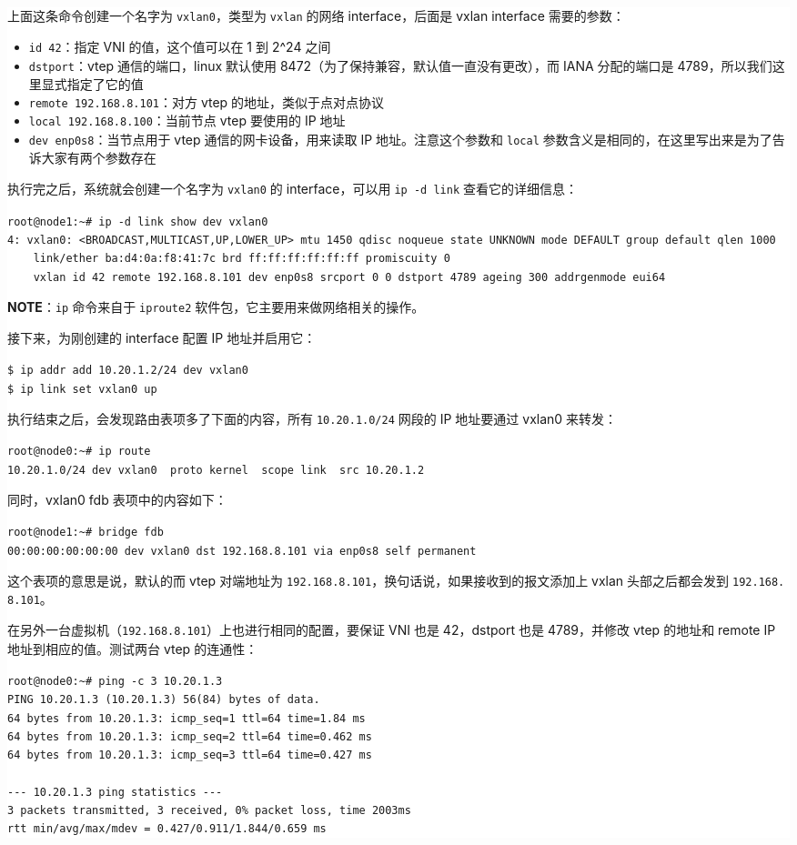 上面这条命令创建一个名字为 `vxlan0`，类型为 `vxlan` 的网络 interface，后面是 vxlan interface 需要的参数：

- `id 42`：指定 VNI 的值，这个值可以在 1 到 2^24 之间
- `dstport`：vtep 通信的端口，linux 默认使用 8472（为了保持兼容，默认值一直没有更改），而 IANA 分配的端口是 4789，所以我们这里显式指定了它的值
- `remote 192.168.8.101`：对方 vtep 的地址，类似于点对点协议
- `local 192.168.8.100`：当前节点 vtep 要使用的 IP 地址
- `dev enp0s8`：当节点用于 vtep 通信的网卡设备，用来读取 IP 地址。注意这个参数和 `local` 参数含义是相同的，在这里写出来是为了告诉大家有两个参数存在

执行完之后，系统就会创建一个名字为 `vxlan0` 的 interface，可以用 `ip -d link` 查看它的详细信息：

```
root@node1:~# ip -d link show dev vxlan0
4: vxlan0: <BROADCAST,MULTICAST,UP,LOWER_UP> mtu 1450 qdisc noqueue state UNKNOWN mode DEFAULT group default qlen 1000
    link/ether ba:d4:0a:f8:41:7c brd ff:ff:ff:ff:ff:ff promiscuity 0
    vxlan id 42 remote 192.168.8.101 dev enp0s8 srcport 0 0 dstport 4789 ageing 300 addrgenmode eui64
```

**NOTE**：`ip` 命令来自于 `iproute2` 软件包，它主要用来做网络相关的操作。

接下来，为刚创建的 interface 配置 IP 地址并启用它：

```
$ ip addr add 10.20.1.2/24 dev vxlan0
$ ip link set vxlan0 up
```

执行结束之后，会发现路由表项多了下面的内容，所有 `10.20.1.0/24` 网段的 IP 地址要通过 vxlan0 来转发：

```
root@node0:~# ip route
10.20.1.0/24 dev vxlan0  proto kernel  scope link  src 10.20.1.2
```

同时，vxlan0 fdb 表项中的内容如下：

```
root@node1:~# bridge fdb
00:00:00:00:00:00 dev vxlan0 dst 192.168.8.101 via enp0s8 self permanent
```

这个表项的意思是说，默认的而 vtep 对端地址为 `192.168.8.101`，换句话说，如果接收到的报文添加上 vxlan 头部之后都会发到 `192.168.8.101`。

在另外一台虚拟机（`192.168.8.101`）上也进行相同的配置，要保证 VNI 也是 42，dstport 也是 4789，并修改 vtep 的地址和 remote IP 地址到相应的值。测试两台 vtep 的连通性：

```
root@node0:~# ping -c 3 10.20.1.3
PING 10.20.1.3 (10.20.1.3) 56(84) bytes of data.
64 bytes from 10.20.1.3: icmp_seq=1 ttl=64 time=1.84 ms
64 bytes from 10.20.1.3: icmp_seq=2 ttl=64 time=0.462 ms
64 bytes from 10.20.1.3: icmp_seq=3 ttl=64 time=0.427 ms

--- 10.20.1.3 ping statistics ---
3 packets transmitted, 3 received, 0% packet loss, time 2003ms
rtt min/avg/max/mdev = 0.427/0.911/1.844/0.659 ms
```
